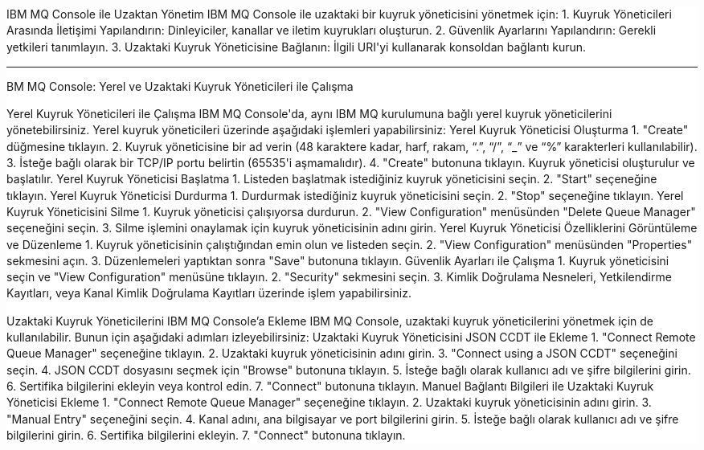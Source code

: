 IBM MQ Console ile Uzaktan Yönetim
IBM MQ Console ile uzaktaki bir kuyruk yöneticisini yönetmek için:
	1. Kuyruk Yöneticileri Arasında İletişimi Yapılandırın: Dinleyiciler, kanallar ve iletim kuyrukları oluşturun.
	2. Güvenlik Ayarlarını Yapılandırın: Gerekli yetkileri tanımlayın.
	3. Uzaktaki Kuyruk Yöneticisine Bağlanın: İlgili URI'yi kullanarak konsoldan bağlantı kurun.













**********************

BM MQ Console: Yerel ve Uzaktaki Kuyruk Yöneticileri ile Çalışma

Yerel Kuyruk Yöneticileri ile Çalışma
IBM MQ Console'da, aynı IBM MQ kurulumuna bağlı yerel kuyruk yöneticilerini yönetebilirsiniz. Yerel kuyruk yöneticileri üzerinde aşağıdaki işlemleri yapabilirsiniz:
Yerel Kuyruk Yöneticisi Oluşturma
	1. "Create" düğmesine tıklayın.
	2. Kuyruk yöneticisine bir ad verin (48 karaktere kadar, harf, rakam, “.”, “/”, “_” ve “%” karakterleri kullanılabilir).
	3. İsteğe bağlı olarak bir TCP/IP portu belirtin (65535'i aşmamalıdır).
	4. "Create" butonuna tıklayın. Kuyruk yöneticisi oluşturulur ve başlatılır.
Yerel Kuyruk Yöneticisi Başlatma
	1. Listeden başlatmak istediğiniz kuyruk yöneticisini seçin.
	2. "Start" seçeneğine tıklayın.
Yerel Kuyruk Yöneticisi Durdurma
	1. Durdurmak istediğiniz kuyruk yöneticisini seçin.
	2. "Stop" seçeneğine tıklayın.
Yerel Kuyruk Yöneticisini Silme
	1. Kuyruk yöneticisi çalışıyorsa durdurun.
	2. "View Configuration" menüsünden "Delete Queue Manager" seçeneğini seçin.
	3. Silme işlemini onaylamak için kuyruk yöneticisinin adını girin.
Yerel Kuyruk Yöneticisi Özelliklerini Görüntüleme ve Düzenleme
	1. Kuyruk yöneticisinin çalıştığından emin olun ve listeden seçin.
	2. "View Configuration" menüsünden "Properties" sekmesini açın.
	3. Düzenlemeleri yaptıktan sonra "Save" butonuna tıklayın.
Güvenlik Ayarları ile Çalışma
	1. Kuyruk yöneticisini seçin ve "View Configuration" menüsüne tıklayın.
	2. "Security" sekmesini seçin.
	3. Kimlik Doğrulama Nesneleri, Yetkilendirme Kayıtları, veya Kanal Kimlik Doğrulama Kayıtları üzerinde işlem yapabilirsiniz.

Uzaktaki Kuyruk Yöneticilerini IBM MQ Console’a Ekleme
IBM MQ Console, uzaktaki kuyruk yöneticilerini yönetmek için de kullanılabilir. Bunun için aşağıdaki adımları izleyebilirsiniz:
Uzaktaki Kuyruk Yöneticisini JSON CCDT ile Ekleme
	1. "Connect Remote Queue Manager" seçeneğine tıklayın.
	2. Uzaktaki kuyruk yöneticisinin adını girin.
	3. "Connect using a JSON CCDT" seçeneğini seçin.
	4. JSON CCDT dosyasını seçmek için "Browse" butonuna tıklayın.
	5. İsteğe bağlı olarak kullanıcı adı ve şifre bilgilerini girin.
	6. Sertifika bilgilerini ekleyin veya kontrol edin.
	7. "Connect" butonuna tıklayın.
Manuel Bağlantı Bilgileri ile Uzaktaki Kuyruk Yöneticisi Ekleme
	1. "Connect Remote Queue Manager" seçeneğine tıklayın.
	2. Uzaktaki kuyruk yöneticisinin adını girin.
	3. "Manual Entry" seçeneğini seçin.
	4. Kanal adını, ana bilgisayar ve port bilgilerini girin.
	5. İsteğe bağlı olarak kullanıcı adı ve şifre bilgilerini girin.
	6. Sertifika bilgilerini ekleyin.
	7. "Connect" butonuna tıklayın.